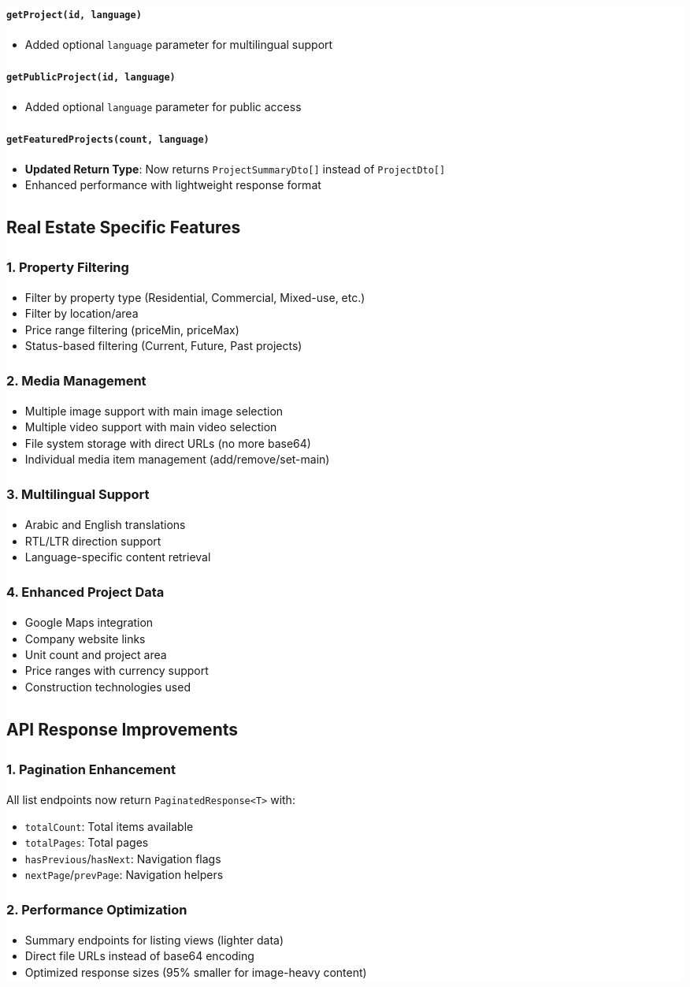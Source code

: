 #### `getProject(id, language)`
- Added optional `language` parameter for multilingual support

#### `getPublicProject(id, language)`
- Added optional `language` parameter for public access

#### `getFeaturedProjects(count, language)`
- **Updated Return Type**: Now returns `ProjectSummaryDto[]` instead of `ProjectDto[]`
- Enhanced performance with lightweight response format

## Real Estate Specific Features

### 1. **Property Filtering**
- Filter by property type (Residential, Commercial, Mixed-use, etc.)
- Filter by location/area
- Price range filtering (priceMin, priceMax)
- Status-based filtering (Current, Future, Past projects)

### 2. **Media Management**
- Multiple image support with main image selection
- Multiple video support with main video selection
- File system storage with direct URLs (no more base64)
- Individual media item management (add/remove/set-main)

### 3. **Multilingual Support**
- Arabic and English translations
- RTL/LTR direction support
- Language-specific content retrieval

### 4. **Enhanced Project Data**
- Google Maps integration
- Company website links
- Unit count and project area
- Price ranges with currency support
- Construction technologies used

## API Response Improvements

### 1. **Pagination Enhancement**
All list endpoints now return `PaginatedResponse<T>` with:
- `totalCount`: Total items available
- `totalPages`: Total pages
- `hasPrevious`/`hasNext`: Navigation flags
- `nextPage`/`prevPage`: Navigation helpers

### 2. **Performance Optimization**
- Summary endpoints for listing views (lighter data)
- Direct file URLs instead of base64 encoding
- Optimized response sizes (95% smaller for image-heavy content)
